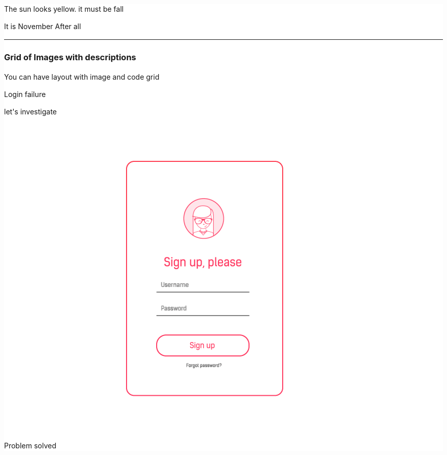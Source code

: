 </div>

</div>

<p>The sun looks yellow. it must be fall</p>
<p>It is November After all</p>


---
### Grid of Images with descriptions
You can have layout with image and code grid

<div class="grid-parent" style="--num-cols:3;">

<div style="--ch-width:30vw;--ch-height:30vh">

<p>Login failure<p>
<p>let's investigate </p>

<img src="slides/images/login/login-fail.gif" style="--item-height:15vh;--item-width:15vw">
<p> Problem solved </p>

</div>
